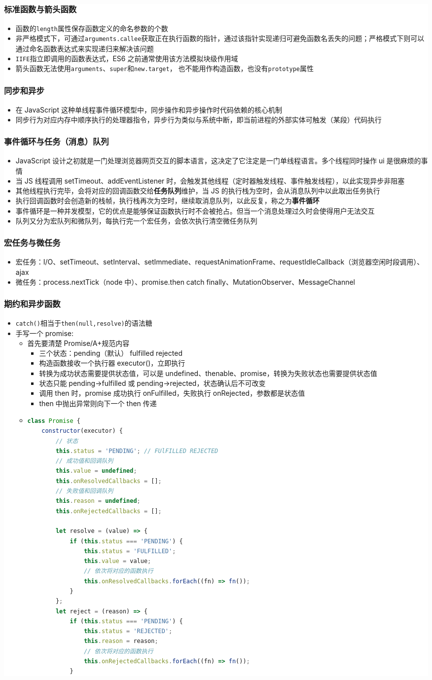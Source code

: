 ### 标准函数与箭头函数

-   函数的`length`属性保存函数定义的命名参数的个数
-   非严格模式下，可通过`arguments.callee`获取正在执行函数的指针，通过该指针实现递归可避免函数名丢失的问题；严格模式下则可以通过命名函数表达式来实现递归来解决该问题
-   `IIFE`指立即调用的函数表达式，ES6 之前通常使用该方法模拟块级作用域
-   箭头函数无法使用`arguments`、`super`和`new.target`， 也不能用作构造函数，也没有`prototype`属性

### 同步和异步

-   在 JavaScript 这种单线程事件循环模型中，同步操作和异步操作时代码依赖的核心机制
-   同步行为对应内存中顺序执行的处理器指令，异步行为类似与系统中断，即当前进程的外部实体可触发（某段）代码执行

### 事件循环与任务（消息）队列

-   JavaScript 设计之初就是一门处理浏览器网页交互的脚本语言，这决定了它注定是一门单线程语言。多个线程同时操作 ui 是很麻烦的事情
-   当 JS 线程调用 setTimeout、addEventListener 时，会触发其他线程（定时器触发线程、事件触发线程），以此实现异步非阻塞
-   其他线程执行完毕，会将对应的回调函数交给**任务队列**维护，当 JS 的执行栈为空时，会从消息队列中以此取出任务执行
-   执行回调函数时会创造新的栈帧，执行栈再次为空时，继续取消息队列，以此反复，称之为**事件循环**
-   事件循环是一种并发模型，它的优点是能够保证函数执行时不会被抢占。但当一个消息处理过久时会使得用户无法交互
-   队列又分为宏队列和微队列，每执行完一个宏任务，会依次执行清空微任务队列

### 宏任务与微任务

-   宏任务：I/O、setTimeout、setInterval、setImmediate、requestAnimationFrame、requestIdleCallback（浏览器空闲时段调用）、ajax
-   微任务：process.nextTick（node 中）、promise.then catch finally、MutationObserver、MessageChannel

### 期约和异步函数

-   `catch()`相当于`then(null,resolve)`的语法糖
-   手写一个 promise:
    -   首先要清楚 Promise/A+规范内容
        -   三个状态：pending（默认） fulfilled rejected
        -   构造函数接收一个执行器 executor()，立即执行
        -   转换为成功状态需要提供状态值，可以是 undefined、thenable、promise，转换为失败状态也需要提供状态值
        -   状态只能 pending->fulfilled 或 pending->rejected，状态确认后不可改变
        -   调用 then 时，promise 成功执行 onFulfilled，失败执行 onRejected，参数都是状态值
        -   then 中抛出异常则向下一个 then 传递
    -   ```javascript
        class Promise {
            constructor(executor) {
                // 状态
                this.status = 'PENDING'; // FUlFILLED REJECTED
                // 成功值和回调队列
                this.value = undefined;
                this.onResolvedCallbacks = [];
                // 失败值和回调队列
                this.reason = undefined;
                this.onRejectedCallbacks = [];

                let resolve = (value) => {
                    if (this.status === 'PENDING') {
                        this.status = 'FULFILLED';
                        this.value = value;
                        // 依次将对应的函数执行
                        this.onResolvedCallbacks.forEach((fn) => fn());
                    }
                };
                let reject = (reason) => {
                    if (this.status === 'PENDING') {
                        this.status = 'REJECTED';
                        this.reason = reason;
                        // 依次将对应的函数执行
                        this.onRejectedCallbacks.forEach((fn) => fn());
                    }